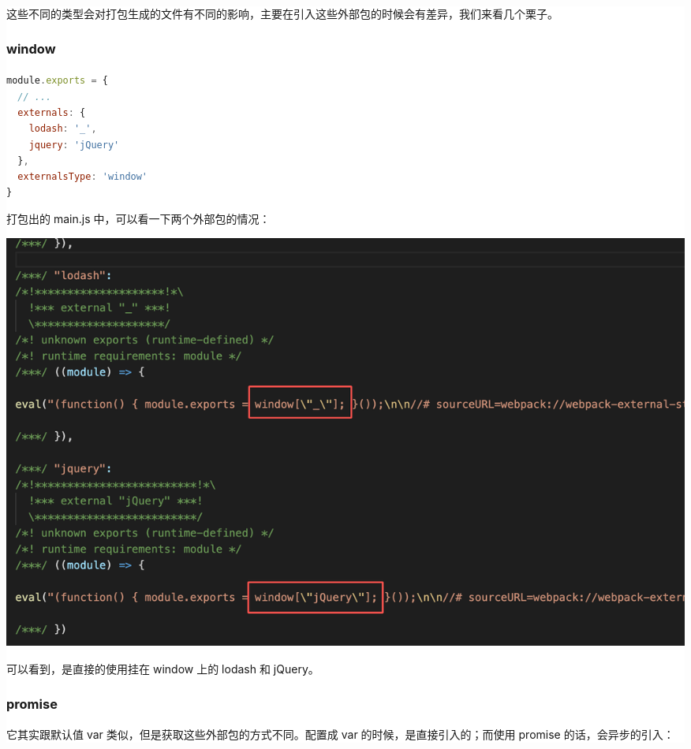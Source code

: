 这些不同的类型会对打包生成的文件有不同的影响，主要在引入这些外部包的时候会有差异，我们来看几个栗子。

### window

```js
module.exports = {
  // ...
  externals: {
    lodash: '_',
    jquery: 'jQuery'
  },
  externalsType: 'window'
}
```

打包出的 main.js 中，可以看一下两个外部包的情况：

![external type window](../images/external_type_window.png)

可以看到，是直接的使用挂在 window 上的 lodash 和 jQuery。

### promise

它其实跟默认值 var 类似，但是获取这些外部包的方式不同。配置成 var 的时候，是直接引入的；而使用 promise 的话，会异步的引入：
